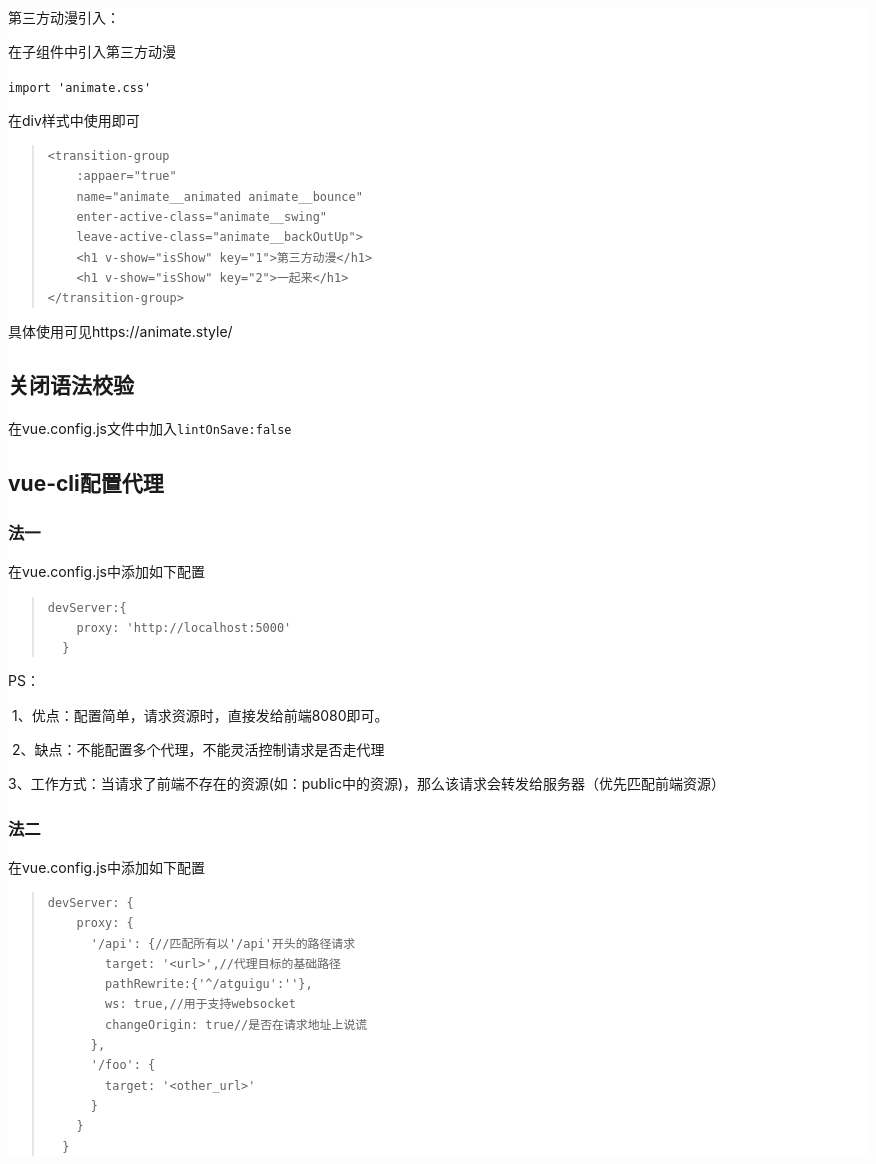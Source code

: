 

第三方动漫引入：

在子组件中引入第三方动漫

`import 'animate.css'`

在div样式中使用即可

> ```
> <transition-group 
>     :appaer="true" 
>     name="animate__animated animate__bounce" 
>     enter-active-class="animate__swing" 
>     leave-active-class="animate__backOutUp">
>     <h1 v-show="isShow" key="1">第三方动漫</h1>
>     <h1 v-show="isShow" key="2">一起来</h1>
> </transition-group>
> ```

具体使用可见https://animate.style/



## 关闭语法校验

在vue.config.js文件中加入`lintOnSave:false`



## vue-cli配置代理

### 法一

在vue.config.js中添加如下配置

> ```
> devServer:{
>     proxy: 'http://localhost:5000'
>   }
> ```

PS：

​	1、优点：配置简单，请求资源时，直接发给前端8080即可。

​	2、缺点：不能配置多个代理，不能灵活控制请求是否走代理

​	3、工作方式：当请求了前端不存在的资源(如：public中的资源)，那么该请求会转发给服务器（优先匹配前端资源）



### 法二

在vue.config.js中添加如下配置

> ```
> devServer: {
>     proxy: {
>       '/api': {//匹配所有以'/api'开头的路径请求
>         target: '<url>',//代理目标的基础路径
>         pathRewrite:{'^/atguigu':''},
>         ws: true,//用于支持websocket
>         changeOrigin: true//是否在请求地址上说谎
>       },
>       '/foo': {
>         target: '<other_url>'
>       }
>     }
>   }
> ```